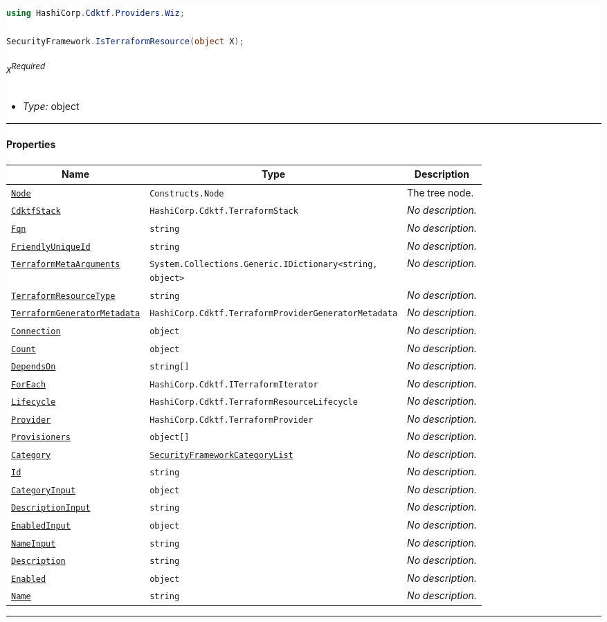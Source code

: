 ```csharp
using HashiCorp.Cdktf.Providers.Wiz;

SecurityFramework.IsTerraformResource(object X);
```

###### `X`<sup>Required</sup> <a name="X" id="rhizo-co-terraform-provider-wiz.securityFramework.SecurityFramework.isTerraformResource.parameter.x"></a>

- *Type:* object

---

#### Properties <a name="Properties" id="Properties"></a>

| **Name** | **Type** | **Description** |
| --- | --- | --- |
| <code><a href="#rhizo-co-terraform-provider-wiz.securityFramework.SecurityFramework.property.node">Node</a></code> | <code>Constructs.Node</code> | The tree node. |
| <code><a href="#rhizo-co-terraform-provider-wiz.securityFramework.SecurityFramework.property.cdktfStack">CdktfStack</a></code> | <code>HashiCorp.Cdktf.TerraformStack</code> | *No description.* |
| <code><a href="#rhizo-co-terraform-provider-wiz.securityFramework.SecurityFramework.property.fqn">Fqn</a></code> | <code>string</code> | *No description.* |
| <code><a href="#rhizo-co-terraform-provider-wiz.securityFramework.SecurityFramework.property.friendlyUniqueId">FriendlyUniqueId</a></code> | <code>string</code> | *No description.* |
| <code><a href="#rhizo-co-terraform-provider-wiz.securityFramework.SecurityFramework.property.terraformMetaArguments">TerraformMetaArguments</a></code> | <code>System.Collections.Generic.IDictionary<string, object></code> | *No description.* |
| <code><a href="#rhizo-co-terraform-provider-wiz.securityFramework.SecurityFramework.property.terraformResourceType">TerraformResourceType</a></code> | <code>string</code> | *No description.* |
| <code><a href="#rhizo-co-terraform-provider-wiz.securityFramework.SecurityFramework.property.terraformGeneratorMetadata">TerraformGeneratorMetadata</a></code> | <code>HashiCorp.Cdktf.TerraformProviderGeneratorMetadata</code> | *No description.* |
| <code><a href="#rhizo-co-terraform-provider-wiz.securityFramework.SecurityFramework.property.connection">Connection</a></code> | <code>object</code> | *No description.* |
| <code><a href="#rhizo-co-terraform-provider-wiz.securityFramework.SecurityFramework.property.count">Count</a></code> | <code>object</code> | *No description.* |
| <code><a href="#rhizo-co-terraform-provider-wiz.securityFramework.SecurityFramework.property.dependsOn">DependsOn</a></code> | <code>string[]</code> | *No description.* |
| <code><a href="#rhizo-co-terraform-provider-wiz.securityFramework.SecurityFramework.property.forEach">ForEach</a></code> | <code>HashiCorp.Cdktf.ITerraformIterator</code> | *No description.* |
| <code><a href="#rhizo-co-terraform-provider-wiz.securityFramework.SecurityFramework.property.lifecycle">Lifecycle</a></code> | <code>HashiCorp.Cdktf.TerraformResourceLifecycle</code> | *No description.* |
| <code><a href="#rhizo-co-terraform-provider-wiz.securityFramework.SecurityFramework.property.provider">Provider</a></code> | <code>HashiCorp.Cdktf.TerraformProvider</code> | *No description.* |
| <code><a href="#rhizo-co-terraform-provider-wiz.securityFramework.SecurityFramework.property.provisioners">Provisioners</a></code> | <code>object[]</code> | *No description.* |
| <code><a href="#rhizo-co-terraform-provider-wiz.securityFramework.SecurityFramework.property.category">Category</a></code> | <code><a href="#rhizo-co-terraform-provider-wiz.securityFramework.SecurityFrameworkCategoryList">SecurityFrameworkCategoryList</a></code> | *No description.* |
| <code><a href="#rhizo-co-terraform-provider-wiz.securityFramework.SecurityFramework.property.id">Id</a></code> | <code>string</code> | *No description.* |
| <code><a href="#rhizo-co-terraform-provider-wiz.securityFramework.SecurityFramework.property.categoryInput">CategoryInput</a></code> | <code>object</code> | *No description.* |
| <code><a href="#rhizo-co-terraform-provider-wiz.securityFramework.SecurityFramework.property.descriptionInput">DescriptionInput</a></code> | <code>string</code> | *No description.* |
| <code><a href="#rhizo-co-terraform-provider-wiz.securityFramework.SecurityFramework.property.enabledInput">EnabledInput</a></code> | <code>object</code> | *No description.* |
| <code><a href="#rhizo-co-terraform-provider-wiz.securityFramework.SecurityFramework.property.nameInput">NameInput</a></code> | <code>string</code> | *No description.* |
| <code><a href="#rhizo-co-terraform-provider-wiz.securityFramework.SecurityFramework.property.description">Description</a></code> | <code>string</code> | *No description.* |
| <code><a href="#rhizo-co-terraform-provider-wiz.securityFramework.SecurityFramework.property.enabled">Enabled</a></code> | <code>object</code> | *No description.* |
| <code><a href="#rhizo-co-terraform-provider-wiz.securityFramework.SecurityFramework.property.name">Name</a></code> | <code>string</code> | *No description.* |

---